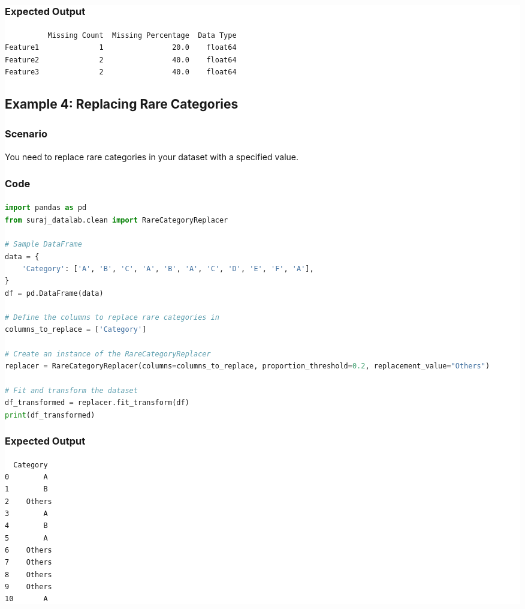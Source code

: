 ### Expected Output

```plaintext
          Missing Count  Missing Percentage  Data Type
Feature1              1                20.0    float64
Feature2              2                40.0    float64
Feature3              2                40.0    float64
```

## Example 4: Replacing Rare Categories

### Scenario

You need to replace rare categories in your dataset with a specified value.

### Code

```python
import pandas as pd
from suraj_datalab.clean import RareCategoryReplacer

# Sample DataFrame
data = {
    'Category': ['A', 'B', 'C', 'A', 'B', 'A', 'C', 'D', 'E', 'F', 'A'],
}
df = pd.DataFrame(data)

# Define the columns to replace rare categories in
columns_to_replace = ['Category']

# Create an instance of the RareCategoryReplacer
replacer = RareCategoryReplacer(columns=columns_to_replace, proportion_threshold=0.2, replacement_value="Others")

# Fit and transform the dataset
df_transformed = replacer.fit_transform(df)
print(df_transformed)
```

### Expected Output

```plaintext
  Category
0        A
1        B
2    Others
3        A
4        B
5        A
6    Others
7    Others
8    Others
9    Others
10       A
```
